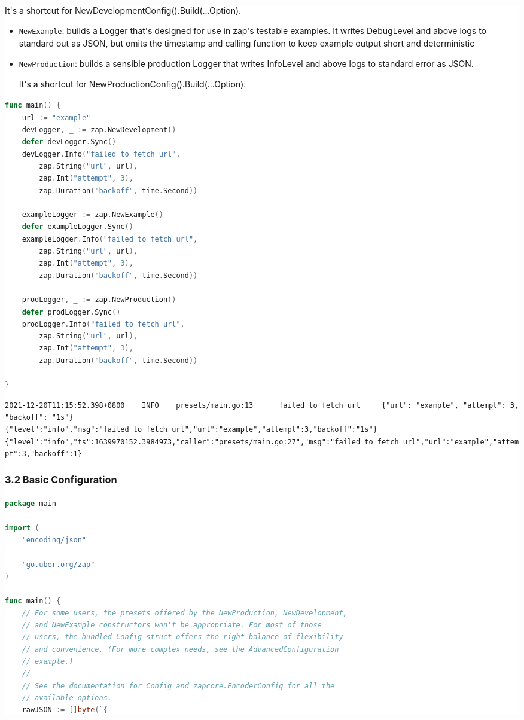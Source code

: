   It's a shortcut for NewDevelopmentConfig().Build(...Option).

- `NewExample`:  builds a Logger that's designed for use in zap's testable examples. It writes DebugLevel and above logs to standard out as JSON, but omits the timestamp and calling function to keep example output short and deterministic

- `NewProduction`:  builds a sensible production Logger that writes InfoLevel and above logs to standard error as JSON.

  It's a shortcut for NewProductionConfig().Build(...Option).

```go
func main() {
	url := "example"
	devLogger, _ := zap.NewDevelopment()
	defer devLogger.Sync()
	devLogger.Info("failed to fetch url",
		zap.String("url", url),
		zap.Int("attempt", 3),
		zap.Duration("backoff", time.Second))

	exampleLogger := zap.NewExample()
	defer exampleLogger.Sync()
	exampleLogger.Info("failed to fetch url",
		zap.String("url", url),
		zap.Int("attempt", 3),
		zap.Duration("backoff", time.Second))

	prodLogger, _ := zap.NewProduction()
	defer prodLogger.Sync()
	prodLogger.Info("failed to fetch url",
		zap.String("url", url),
		zap.Int("attempt", 3),
		zap.Duration("backoff", time.Second))

}
```

```
2021-12-20T11:15:52.398+0800    INFO    presets/main.go:13      failed to fetch url     {"url": "example", "attempt": 3, "backoff": "1s"}
{"level":"info","msg":"failed to fetch url","url":"example","attempt":3,"backoff":"1s"}
{"level":"info","ts":1639970152.3984973,"caller":"presets/main.go:27","msg":"failed to fetch url","url":"example","attempt":3,"backoff":1}
```

### 3.2 Basic Configuration

```go
package main

import (
	"encoding/json"

	"go.uber.org/zap"
)

func main() {
	// For some users, the presets offered by the NewProduction, NewDevelopment,
	// and NewExample constructors won't be appropriate. For most of those
	// users, the bundled Config struct offers the right balance of flexibility
	// and convenience. (For more complex needs, see the AdvancedConfiguration
	// example.)
	//
	// See the documentation for Config and zapcore.EncoderConfig for all the
	// available options.
	rawJSON := []byte(`{
```